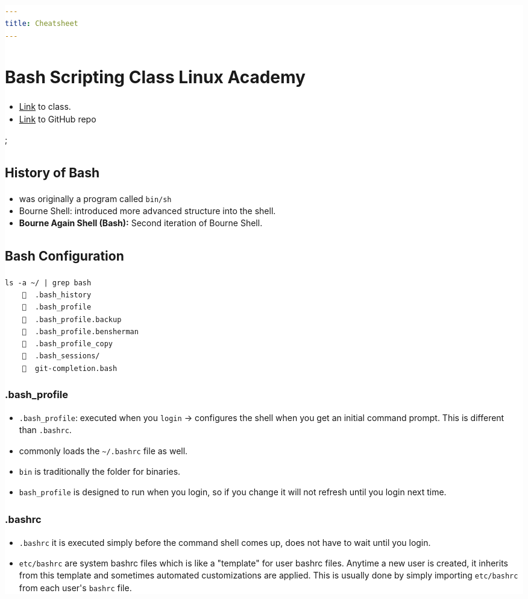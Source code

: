 ```yaml
---
title: Cheatsheet
---
```


# Bash Scripting Class Linux Academy
- [Link](https://linuxacademy.com/linux/training/course/name/the-system-administrators-guidep-to-bash-scripting) to class.
- [Link](https://github.com/hamelsmu/bash_scripting) to GitHub repo



<TOCInline toc={toc} />;

## History of Bash

- was originally a program called `bin/sh`
- Bourne Shell: introduced more advanced structure into the shell.  
- **Bourne Again Shell (Bash):**  Second iteration of Bourne Shell.

## Bash Configuration

```shell
ls -a ~/ | grep bash
      .bash_history
      .bash_profile
      .bash_profile.backup
      .bash_profile.bensherman
      .bash_profile_copy
      .bash_sessions/
      git-completion.bash
```

### .bash_profile

- `.bash_profile`: executed when you `login` -> configures the shell when you get an initial command prompt.  This is different than `.bashrc`.  
- commonly loads the `~/.bashrc` file as well. 

- `bin` is traditionally the folder for binaries.

- `bash_profile` is designed to run when you login, so if you change it will not refresh until you login next time.  


### .bashrc

- `.bashrc` it is executed simply before the command shell comes up, does not have to wait until you login.

- `etc/bashrc` are system bashrc files which is like a "template" for user bashrc files.  Anytime a new user is created, it inherits from this template and sometimes automated customizations are applied.  This is usually done by simply importing `etc/bashrc` from each user's `bashrc` file.
